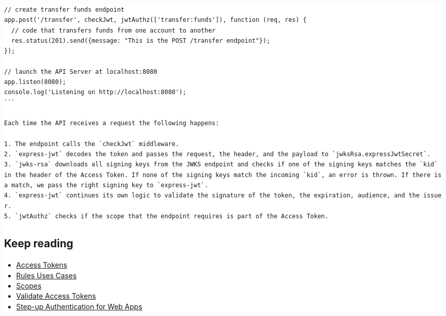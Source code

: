 
    // create transfer funds endpoint
    app.post('/transfer', checkJwt, jwtAuthz(['transfer:funds']), function (req, res) {
      // code that transfers funds from one account to another
      res.status(201).send({message: "This is the POST /transfer endpoint"});
    });

    // launch the API Server at localhost:8080
    app.listen(8080);
    console.log('Listening on http://localhost:8080');
    ```

    Each time the API receives a request the following happens:

    1. The endpoint calls the `checkJwt` middleware.
    2. `express-jwt` decodes the token and passes the request, the header, and the payload to `jwksRsa.expressJwtSecret`.
    3. `jwks-rsa` downloads all signing keys from the JWKS endpoint and checks if one of the signing keys matches the `kid` in the header of the Access Token. If none of the signing keys match the incoming `kid`, an error is thrown. If there is a match, we pass the right signing key to `express-jwt`.
    4. `express-jwt` continues its own logic to validate the signature of the token, the expiration, audience, and the issuer.
    5. `jwtAuthz` checks if the scope that the endpoint requires is part of the Access Token.

## Keep reading

* [Access Tokens](/tokens/concepts/access-tokens)
* [Rules Uses Cases](/rules/references/use-cases#multi-factor-authentication)
* [Scopes](/scopes)
* [Validate Access Tokens](/tokens/guides/validate-access-tokens)
* [Step-up Authentication for Web Apps](/mfa/guides/configure-step-up-for-web-apps)
